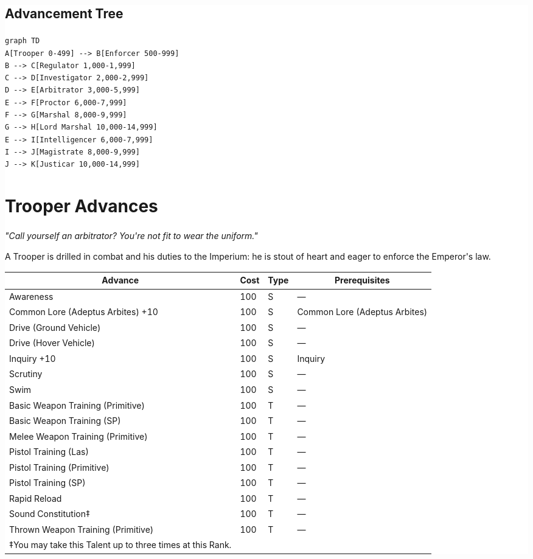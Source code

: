## Advancement Tree

```mermaid
graph TD
A[Trooper 0-499] --> B[Enforcer 500-999]
B --> C[Regulator 1,000-1,999]
C --> D[Investigator 2,000-2,999]
D --> E[Arbitrator 3,000-5,999]
E --> F[Proctor 6,000-7,999]
F --> G[Marshal 8,000-9,999]
G --> H[Lord Marshal 10,000-14,999]
E --> I[Intelligencer 6,000-7,999]
I --> J[Magistrate 8,000-9,999]
J --> K[Justicar 10,000-14,999]
```
# **Trooper Advances**

*"Call yourself an arbitrator? You're not fit to wear the uniform."*

A Trooper is drilled in combat and his duties to the Imperium: he is stout of heart and eager to enforce the Emperor's law.

| Advance                                                   | Cost | Type | Prerequisites                 |
| --------------------------------------------------------- | ---- | ---- | ----------------------------- |
| Awareness                                                 | 100  | S    | —                             |
| Common Lore (Adeptus Arbites) +10                         | 100  | S    | Common Lore (Adeptus Arbites) |
| Drive (Ground Vehicle)                                    | 100  | S    | —                             |
| Drive (Hover Vehicle)                                     | 100  | S    | —                             |
| Inquiry +10                                               | 100  | S    | Inquiry                       |
| Scrutiny                                                  | 100  | S    | —                             |
| Swim                                                      | 100  | S    | —                             |
| Basic Weapon Training (Primitive)                         | 100  | T    | —                             |
| Basic Weapon Training (SP)                                | 100  | T    | —                             |
| Melee Weapon Training (Primitive)                         | 100  | T    | —                             |
| Pistol Training (Las)                                     | 100  | T    | —                             |
| Pistol Training (Primitive)                               | 100  | T    | —                             |
| Pistol Training (SP)                                      | 100  | T    | —                             |
| Rapid Reload                                              | 100  | T    | —                             |
| Sound Constitution‡                                       | 100  | T    | —                             |
| Thrown Weapon Training (Primitive)                        | 100  | T    | —                             |
| ‡You may take this Talent up to three times at this Rank. |      |      |                               |
